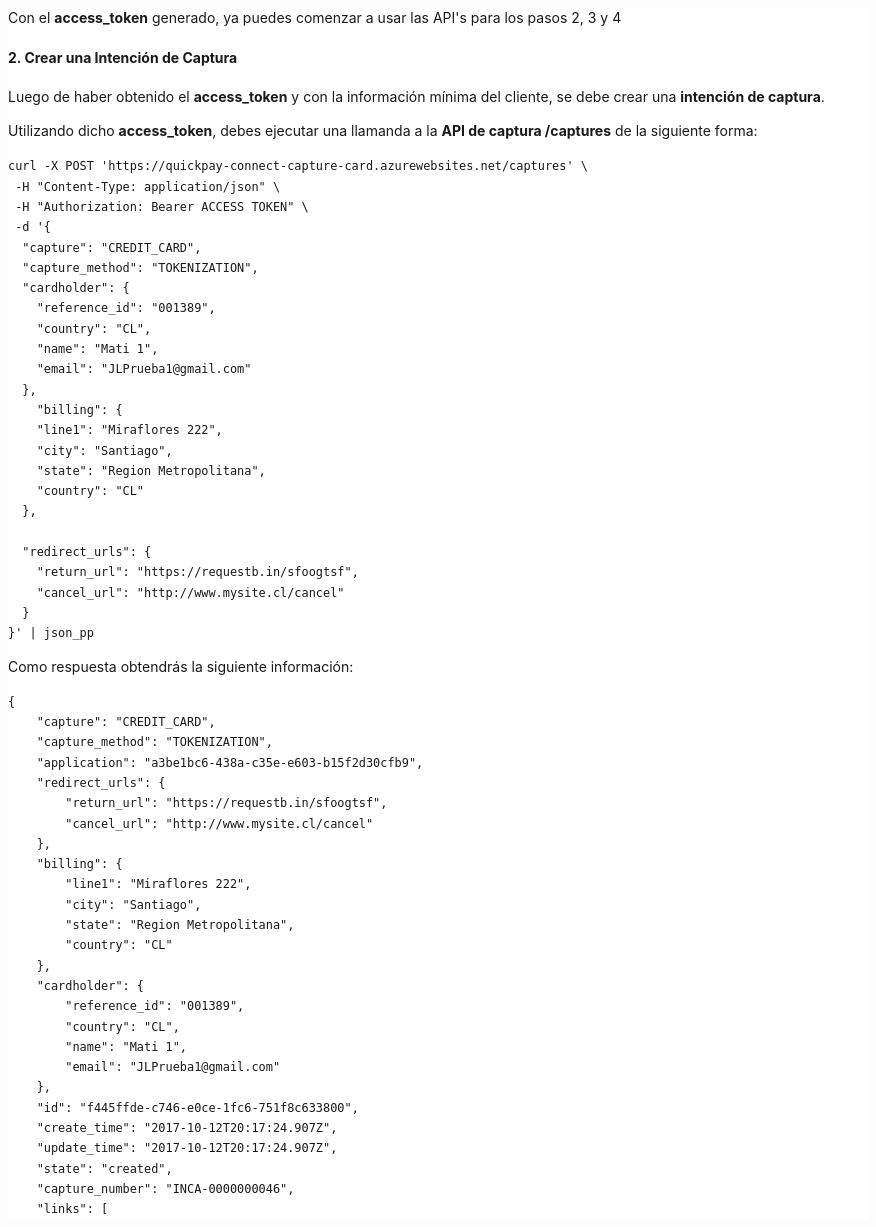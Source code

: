 Con el **access_token** generado, ya puedes comenzar a usar las API's para los pasos 2, 3 y 4 

#### 2. Crear una Intención de Captura

Luego de haber obtenido el **access_token** y con la información mínima del cliente, se debe crear una **intención de captura**.

Utilizando dicho **access_token**, debes ejecutar una llamanda a la **API de captura /captures** de la siguiente forma:

```
curl -X POST 'https://quickpay-connect-capture-card.azurewebsites.net/captures' \
 -H "Content-Type: application/json" \
 -H "Authorization: Bearer ACCESS TOKEN" \
 -d '{
  "capture": "CREDIT_CARD",
  "capture_method": "TOKENIZATION",
  "cardholder": {
    "reference_id": "001389",
    "country": "CL",
    "name": "Mati 1",
    "email": "JLPrueba1@gmail.com"
  },
	"billing": {
    "line1": "Miraflores 222",
    "city": "Santiago",
    "state": "Region Metropolitana",
    "country": "CL"
  },
	
  "redirect_urls": {
    "return_url": "https://requestb.in/sfoogtsf",
    "cancel_url": "http://www.mysite.cl/cancel"
  }
}' | json_pp
```

Como respuesta obtendrás la siguiente información:

```
{
    "capture": "CREDIT_CARD",
    "capture_method": "TOKENIZATION",
    "application": "a3be1bc6-438a-c35e-e603-b15f2d30cfb9",
    "redirect_urls": {
        "return_url": "https://requestb.in/sfoogtsf",
        "cancel_url": "http://www.mysite.cl/cancel"
    },
    "billing": {
        "line1": "Miraflores 222",
        "city": "Santiago",
        "state": "Region Metropolitana",
        "country": "CL"
    },
    "cardholder": {
        "reference_id": "001389",
        "country": "CL",
        "name": "Mati 1",
        "email": "JLPrueba1@gmail.com"
    },
    "id": "f445ffde-c746-e0ce-1fc6-751f8c633800",
    "create_time": "2017-10-12T20:17:24.907Z",
    "update_time": "2017-10-12T20:17:24.907Z",
    "state": "created",
    "capture_number": "INCA-0000000046",
    "links": [
```